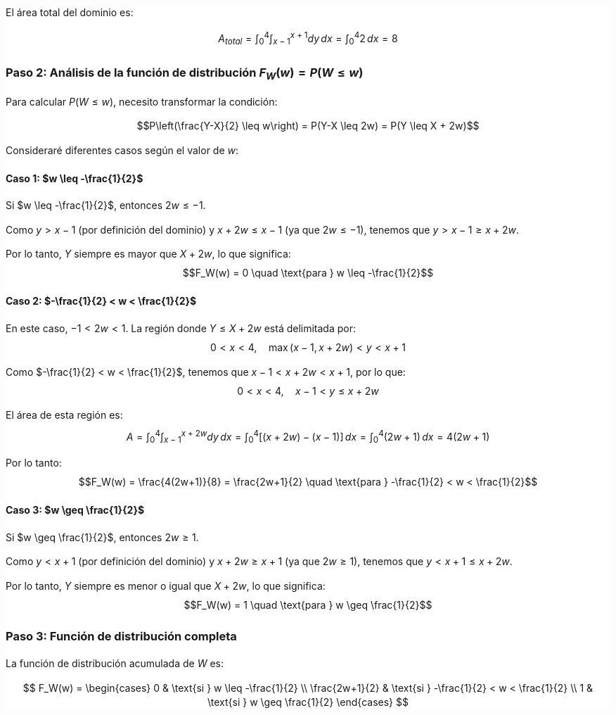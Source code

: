 El área total del dominio es:

$$A_{total} = \int_0^4 \int_{x-1}^{x+1} dy \, dx = \int_0^4 2 \, dx = 8$$

### Paso 2: Análisis de la función de distribución $F_W(w) = P(W \leq w)$

Para calcular $P(W \leq w)$, necesito transformar la condición:

$$P\left(\frac{Y-X}{2} \leq w\right) = P(Y-X \leq 2w) = P(Y \leq X + 2w)$$

Consideraré diferentes casos según el valor de $w$:

#### Caso 1: $w \leq -\frac{1}{2}$

Si $w \leq -\frac{1}{2}$, entonces $2w \leq -1$.

Como $y > x-1$ (por definición del dominio) y $x+2w \leq x-1$ (ya que $2w \leq -1$), tenemos que $y > x-1 \geq x+2w$.

Por lo tanto, $Y$ siempre es mayor que $X+2w$, lo que significa:
$$F_W(w) = 0 \quad \text{para } w \leq -\frac{1}{2}$$

#### Caso 2: $-\frac{1}{2} < w < \frac{1}{2}$

En este caso, $-1 < 2w < 1$.
La región donde $Y \leq X+2w$ está delimitada por:
$$0 < x < 4, \quad \max(x-1, x+2w) < y < x+1$$

Como $-\frac{1}{2} < w < \frac{1}{2}$, tenemos que $x-1 < x+2w < x+1$, por lo que:
$$0 < x < 4, \quad x-1 < y \leq x+2w$$

El área de esta región es:
$$A = \int_0^4 \int_{x-1}^{x+2w} dy \, dx = \int_0^4 [(x+2w)-(x-1)] \, dx = \int_0^4 (2w+1) \, dx = 4(2w+1)$$

Por lo tanto:
$$F_W(w) = \frac{4(2w+1)}{8} = \frac{2w+1}{2} \quad \text{para } -\frac{1}{2} < w < \frac{1}{2}$$

#### Caso 3: $w \geq \frac{1}{2}$

Si $w \geq \frac{1}{2}$, entonces $2w \geq 1$.

Como $y < x+1$ (por definición del dominio) y $x+2w \geq x+1$ (ya que $2w \geq 1$), tenemos que $y < x+1 \leq x+2w$.

Por lo tanto, $Y$ siempre es menor o igual que $X+2w$, lo que significa:
$$F_W(w) = 1 \quad \text{para } w \geq \frac{1}{2}$$

### Paso 3: Función de distribución completa

La función de distribución acumulada de $W$ es:

$$
F_W(w) =
\begin{cases}
0 & \text{si } w \leq -\frac{1}{2} \\
\frac{2w+1}{2} & \text{si } -\frac{1}{2} < w < \frac{1}{2} \\
1 & \text{si } w \geq \frac{1}{2}
\end{cases}
$$
